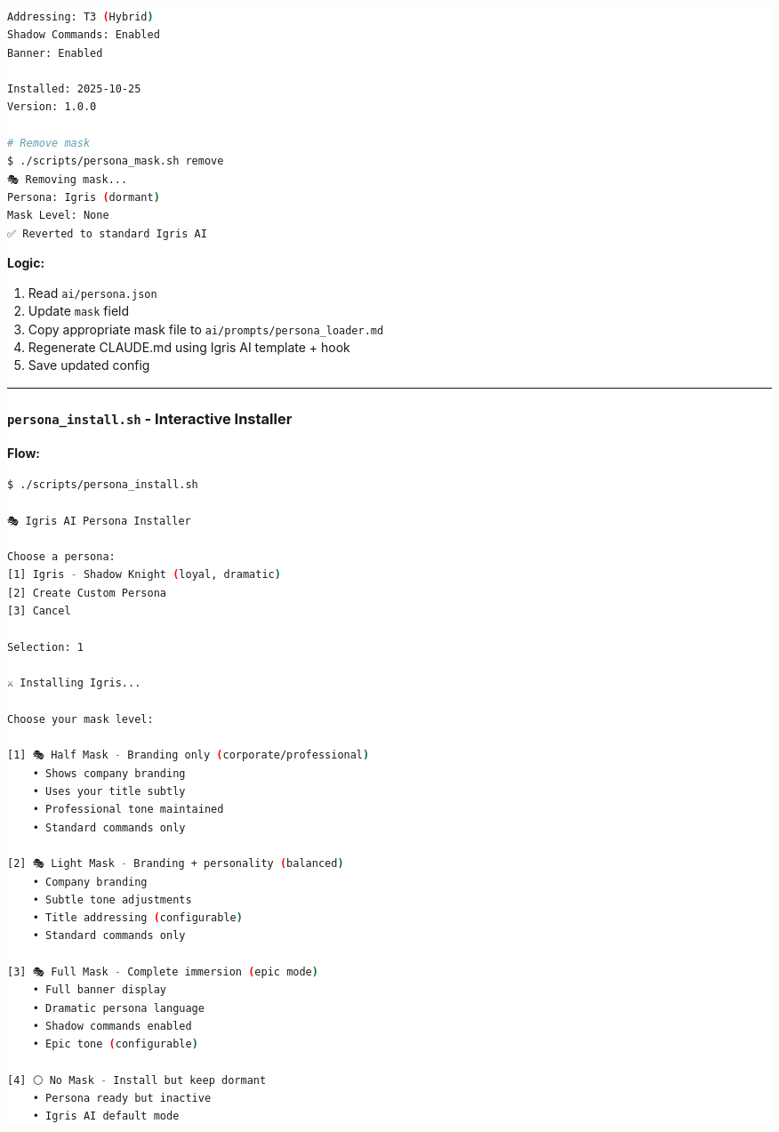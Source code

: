 ```bash
Addressing: T3 (Hybrid)
Shadow Commands: Enabled
Banner: Enabled

Installed: 2025-10-25
Version: 1.0.0

# Remove mask
$ ./scripts/persona_mask.sh remove
🎭 Removing mask...
Persona: Igris (dormant)
Mask Level: None
✅ Reverted to standard Igris AI
```

**Logic:**
1. Read `ai/persona.json`
2. Update `mask` field
3. Copy appropriate mask file to `ai/prompts/persona_loader.md`
4. Regenerate CLAUDE.md using Igris AI template + hook
5. Save updated config

---

### `persona_install.sh` - Interactive Installer

**Flow:**
```bash
$ ./scripts/persona_install.sh

🎭 Igris AI Persona Installer

Choose a persona:
[1] Igris - Shadow Knight (loyal, dramatic)
[2] Create Custom Persona
[3] Cancel

Selection: 1

⚔️ Installing Igris...

Choose your mask level:

[1] 🎭 Half Mask - Branding only (corporate/professional)
    • Shows company branding
    • Uses your title subtly
    • Professional tone maintained
    • Standard commands only

[2] 🎭 Light Mask - Branding + personality (balanced)
    • Company branding
    • Subtle tone adjustments
    • Title addressing (configurable)
    • Standard commands only

[3] 🎭 Full Mask - Complete immersion (epic mode)
    • Full banner display
    • Dramatic persona language
    • Shadow commands enabled
    • Epic tone (configurable)

[4] ⚪ No Mask - Install but keep dormant
    • Persona ready but inactive
    • Igris AI default mode
```